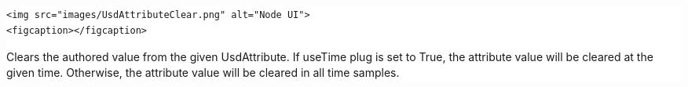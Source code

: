 	<img src="images/UsdAttributeClear.png" alt="Node UI">
	<figcaption></figcaption>
</figure>

Clears the authored value from the given UsdAttribute.
    If useTime plug is set to True, the attribute value will be cleared at the given time.
    Otherwise, the attribute value will be cleared in all time samples.
